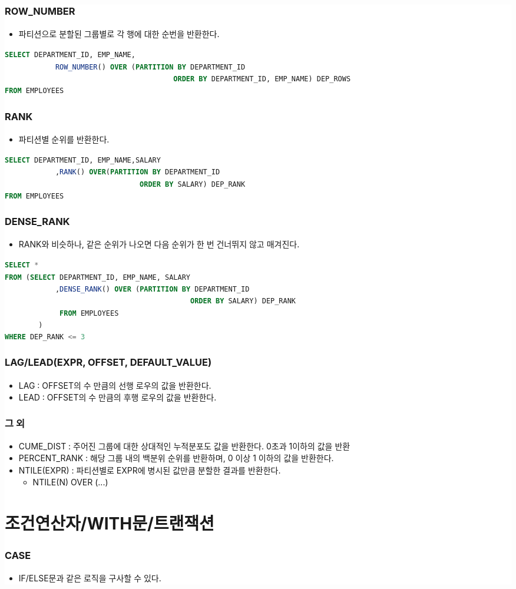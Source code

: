 ### ROW_NUMBER

- 파티션으로 분할된 그룹별로 각 행에 대한 순번을 반환한다.

```sql
SELECT DEPARTMENT_ID, EMP_NAME,
			ROW_NUMBER() OVER (PARTITION BY DEPARTMENT_ID
										ORDER BY DEPARTMENT_ID, EMP_NAME) DEP_ROWS
FROM EMPLOYEES
```

### RANK

- 파티션별 순위를 반환한다.

```sql
SELECT DEPARTMENT_ID, EMP_NAME,SALARY
			,RANK() OVER(PARTITION BY DEPARTMENT_ID 
								ORDER BY SALARY) DEP_RANK
FROM EMPLOYEES
```

### DENSE_RANK

- RANK와 비슷하나, 같은 순위가 나오면 다음 순위가 한 번 건너뛰지 않고 매겨진다.

```sql
SELECT *
FROM (SELECT DEPARTMENT_ID, EMP_NAME, SALARY
			,DENSE_RANK() OVER (PARTITION BY DEPARTMENT_ID
											ORDER BY SALARY) DEP_RANK
			 FROM EMPLOYEES
		)
WHERE DEP_RANK <= 3
```

### LAG/LEAD(EXPR, OFFSET, DEFAULT_VALUE)

- LAG : OFFSET의 수 만큼의 선행 로우의 값을 반환한다.
- LEAD : OFFSET의 수 만큼의 후행 로우의 값을 반환한다.

### 그 외

- CUME_DIST : 주어진 그룹에 대한 상대적인 누적분포도 값을 반환한다. 0초과 1이하의 값을 반환
- PERCENT_RANK : 해당 그룹 내의 백분위 순위를 반환하며, 0 이상 1 이하의 값을 반환한다.
- NTILE(EXPR) : 파티션별로 EXPR에 병시된 값만큼  분할한 결과를 반환한다.
  - NTILE(N) OVER (...)

# 조건연산자/WITH문/트랜잭션

### CASE

- IF/ELSE문과 같은 로직을 구사할 수 있다.
